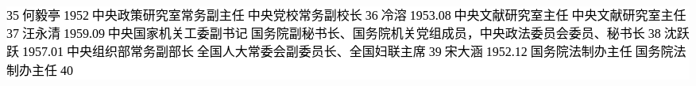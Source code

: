 </tr>
<tr>
<td align="center" valign="middle" b="41"><span style="color: #000000; font-family: MingLiU; font-size: medium;">35</span></td>
<td align="left" valign="middle"><span style="color: #000000; font-family: 'AR PL SungtiL GB'; font-size: medium;">何毅亭</span></td>
<td align="center" valign="middle"><span style="color: #000000; font-family: MingLiU; font-size: medium;">1952</span></td>
<td align="left" valign="middle"><span style="color: #000000; font-family: 'AR PL SungtiL GB'; font-size: medium;">中央政策研究室常务副主任</span></td>
<td align="left" valign="middle"><span style="color: #000000; font-family: 'AR PL SungtiL GB'; font-size: medium;">中央党校常务副校长</span></td>
</tr>
<tr>
<td align="center" valign="middle" b="41"><span style="color: #000000; font-family: MingLiU; font-size: medium;">36</span></td>
<td align="left" valign="middle"><span style="color: #000000; font-family: 'AR PL SungtiL GB'; font-size: medium;">冷溶</span></td>
<td align="center" valign="middle"><span style="color: #000000; font-family: MingLiU; font-size: medium;">1953.08</span></td>
<td align="left" valign="middle"><span style="color: #000000; font-family: 'AR PL SungtiL GB'; font-size: medium;">中央文献研究室主任</span></td>
<td align="left" valign="middle"><span style="color: #000000; font-family: 'AR PL SungtiL GB'; font-size: medium;">中央文献研究室主任</span></td>
</tr>
<tr>
<td align="center" valign="middle" b="41"><span style="color: #000000; font-family: MingLiU; font-size: medium;">37</span></td>
<td align="left" valign="middle"><span style="color: #000000; font-family: 'AR PL SungtiL GB'; font-size: medium;">汪永清</span></td>
<td align="center" valign="middle"><span style="color: #000000; font-family: MingLiU; font-size: medium;">1959.09</span></td>
<td align="left" valign="middle"><span style="color: #000000; font-family: 'AR PL SungtiL GB'; font-size: medium;">中央国家机关工委副书记</span></td>
<td align="left" valign="middle"><span style="color: #000000; font-family: 'AR PL SungtiL GB'; font-size: medium;">国务院副秘书长、国务院机关党组成员，中央政法委员会委员、秘书长</span></td>
</tr>
<tr>
<td align="center" valign="middle" b="41"><span style="color: #000000; font-family: MingLiU; font-size: medium;">38</span></td>
<td align="left" valign="middle"><span style="color: #000000; font-family: 'AR PL SungtiL GB'; font-size: medium;">沈跃跃</span></td>
<td align="center" valign="middle"><span style="color: #000000; font-family: MingLiU; font-size: medium;">1957.01</span></td>
<td align="left" valign="middle"><span style="color: #000000; font-family: 'AR PL SungtiL GB'; font-size: medium;">中央组织部常务副部长</span></td>
<td align="left" valign="middle"><span style="color: #000000; font-family: 'AR PL SungtiL GB'; font-size: medium;">全国人大常委会副委员长、全国妇联主席</span></td>
</tr>
<tr>
<td align="center" valign="middle" b="41"><span style="color: #000000; font-family: MingLiU; font-size: medium;">39</span></td>
<td align="left" valign="middle"><span style="color: #000000; font-family: 'AR PL SungtiL GB'; font-size: medium;">宋大涵</span></td>
<td align="center" valign="middle"><span style="color: #000000; font-family: MingLiU; font-size: medium;">1952.12</span></td>
<td align="left" valign="middle"><span style="color: #000000; font-family: 'AR PL SungtiL GB'; font-size: medium;">国务院法制办主任</span></td>
<td align="left" valign="middle"><span style="color: #000000; font-family: 'AR PL SungtiL GB'; font-size: medium;">国务院法制办主任</span></td>
</tr>
<tr>
<td align="center" valign="middle" b="41"><span style="color: #000000; font-family: MingLiU; font-size: medium;">40</span></td>